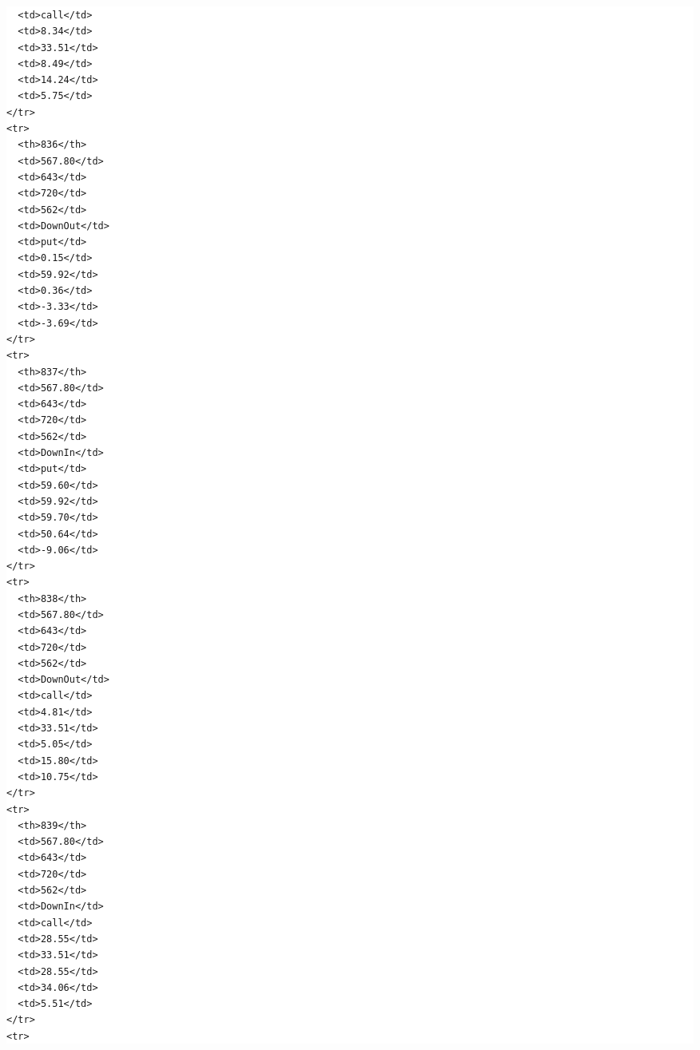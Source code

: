       <td>call</td>
      <td>8.34</td>
      <td>33.51</td>
      <td>8.49</td>
      <td>14.24</td>
      <td>5.75</td>
    </tr>
    <tr>
      <th>836</th>
      <td>567.80</td>
      <td>643</td>
      <td>720</td>
      <td>562</td>
      <td>DownOut</td>
      <td>put</td>
      <td>0.15</td>
      <td>59.92</td>
      <td>0.36</td>
      <td>-3.33</td>
      <td>-3.69</td>
    </tr>
    <tr>
      <th>837</th>
      <td>567.80</td>
      <td>643</td>
      <td>720</td>
      <td>562</td>
      <td>DownIn</td>
      <td>put</td>
      <td>59.60</td>
      <td>59.92</td>
      <td>59.70</td>
      <td>50.64</td>
      <td>-9.06</td>
    </tr>
    <tr>
      <th>838</th>
      <td>567.80</td>
      <td>643</td>
      <td>720</td>
      <td>562</td>
      <td>DownOut</td>
      <td>call</td>
      <td>4.81</td>
      <td>33.51</td>
      <td>5.05</td>
      <td>15.80</td>
      <td>10.75</td>
    </tr>
    <tr>
      <th>839</th>
      <td>567.80</td>
      <td>643</td>
      <td>720</td>
      <td>562</td>
      <td>DownIn</td>
      <td>call</td>
      <td>28.55</td>
      <td>33.51</td>
      <td>28.55</td>
      <td>34.06</td>
      <td>5.51</td>
    </tr>
    <tr>